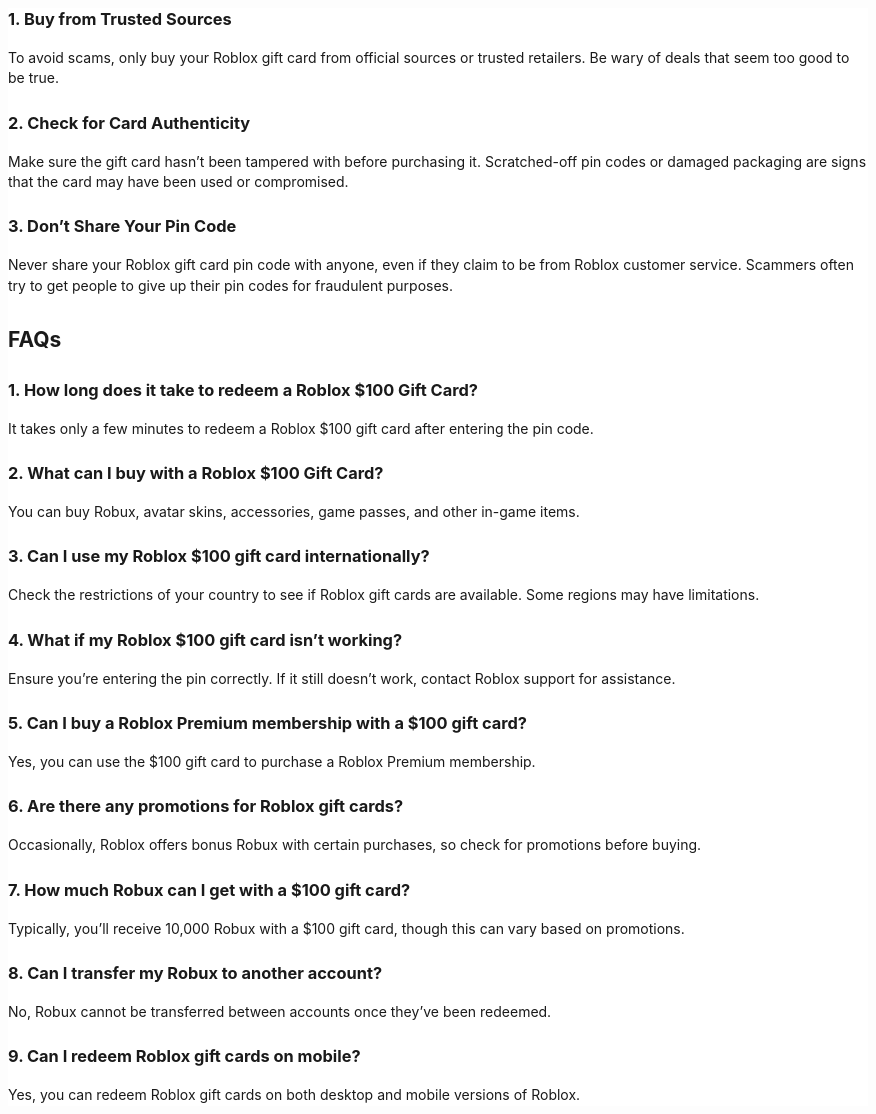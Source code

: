 ### 1. **Buy from Trusted Sources**

To avoid scams, only buy your Roblox gift card from official sources or trusted retailers. Be wary of deals that seem too good to be true.

### 2. **Check for Card Authenticity**

Make sure the gift card hasn’t been tampered with before purchasing it. Scratched-off pin codes or damaged packaging are signs that the card may have been used or compromised.

### 3. **Don’t Share Your Pin Code**

Never share your Roblox gift card pin code with anyone, even if they claim to be from Roblox customer service. Scammers often try to get people to give up their pin codes for fraudulent purposes.

## FAQs

### 1. **How long does it take to redeem a Roblox $100 Gift Card?**
It takes only a few minutes to redeem a Roblox $100 gift card after entering the pin code.

### 2. **What can I buy with a Roblox $100 Gift Card?**
You can buy Robux, avatar skins, accessories, game passes, and other in-game items.

### 3. **Can I use my Roblox $100 gift card internationally?**
Check the restrictions of your country to see if Roblox gift cards are available. Some regions may have limitations.

### 4. **What if my Roblox $100 gift card isn’t working?**
Ensure you’re entering the pin correctly. If it still doesn’t work, contact Roblox support for assistance.

### 5. **Can I buy a Roblox Premium membership with a $100 gift card?**
Yes, you can use the $100 gift card to purchase a Roblox Premium membership.

### 6. **Are there any promotions for Roblox gift cards?**
Occasionally, Roblox offers bonus Robux with certain purchases, so check for promotions before buying.

### 7. **How much Robux can I get with a $100 gift card?**
Typically, you’ll receive 10,000 Robux with a $100 gift card, though this can vary based on promotions.

### 8. **Can I transfer my Robux to another account?**
No, Robux cannot be transferred between accounts once they’ve been redeemed.

### 9. **Can I redeem Roblox gift cards on mobile?**
Yes, you can redeem Roblox gift cards on both desktop and mobile versions of Roblox.
